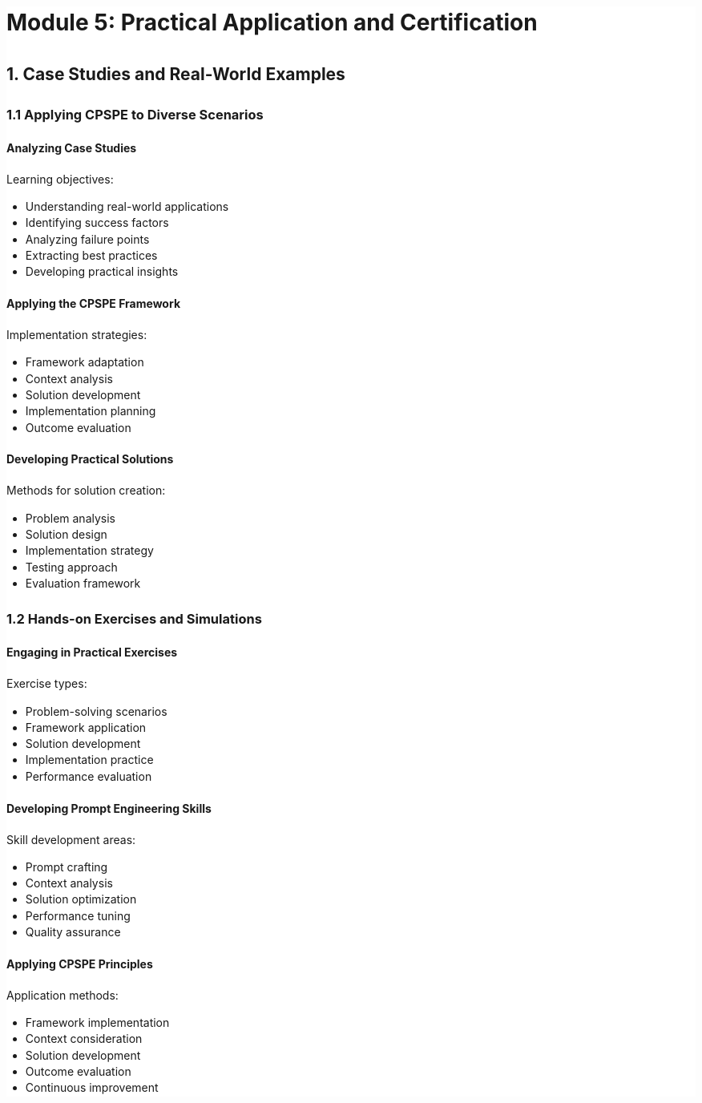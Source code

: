 # Module 5: Practical Application and Certification

## 1. Case Studies and Real-World Examples

### 1.1 Applying CPSPE to Diverse Scenarios

#### Analyzing Case Studies
Learning objectives:
- Understanding real-world applications
- Identifying success factors
- Analyzing failure points
- Extracting best practices
- Developing practical insights

#### Applying the CPSPE Framework
Implementation strategies:
- Framework adaptation
- Context analysis
- Solution development
- Implementation planning
- Outcome evaluation

#### Developing Practical Solutions
Methods for solution creation:
- Problem analysis
- Solution design
- Implementation strategy
- Testing approach
- Evaluation framework

### 1.2 Hands-on Exercises and Simulations

#### Engaging in Practical Exercises
Exercise types:
- Problem-solving scenarios
- Framework application
- Solution development
- Implementation practice
- Performance evaluation

#### Developing Prompt Engineering Skills
Skill development areas:
- Prompt crafting
- Context analysis
- Solution optimization
- Performance tuning
- Quality assurance

#### Applying CPSPE Principles
Application methods:
- Framework implementation
- Context consideration
- Solution development
- Outcome evaluation
- Continuous improvement
